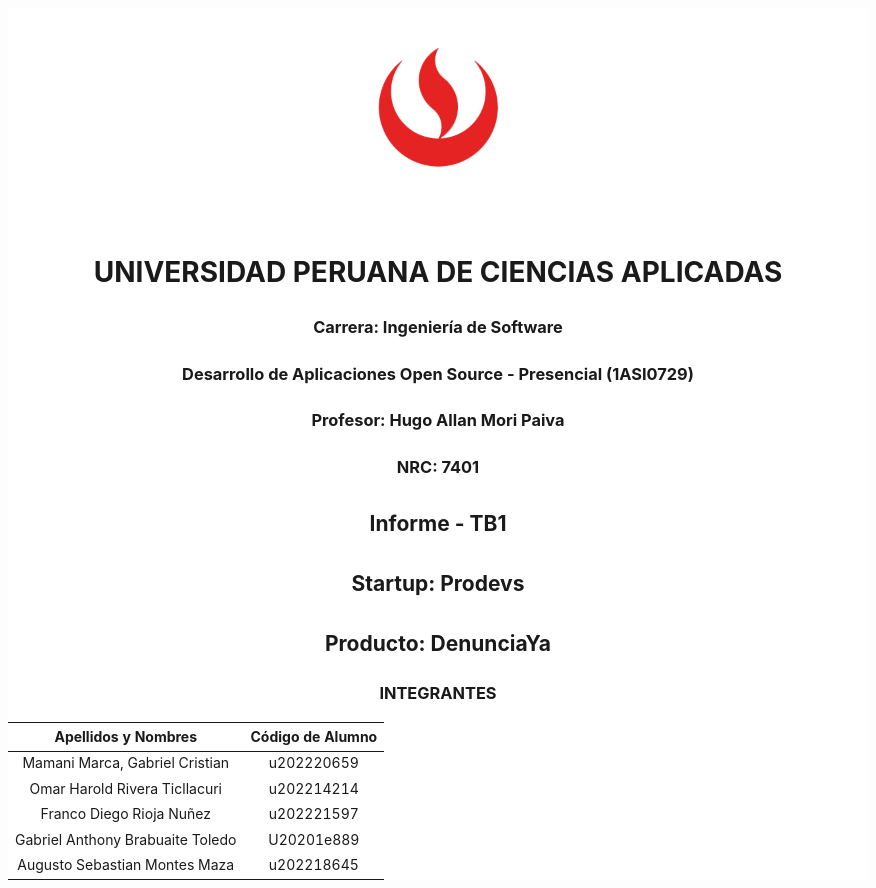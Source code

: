 <div align="center">
<img src="../assets/upc_logo.png" alt="UPC Logo" width="200"/>

# UNIVERSIDAD PERUANA DE CIENCIAS APLICADAS

### Carrera: Ingeniería de Software

### Desarrollo de Aplicaciones Open Source - Presencial (1ASI0729)

### Profesor: Hugo Allan Mori Paiva

### NRC: 7401

## Informe - TB1

## Startup: Prodevs

## Producto: DenunciaYa

### INTEGRANTES

<div style="text-align: center;">

|        Apellidos y Nombres        | Código de Alumno |
|:---------------------------------:|:----------------:|
|   Mamani Marca, Gabriel Cristian  | u202220659       |
|   Omar Harold Rivera Ticllacuri   | u202214214       |
|      Franco Diego Rioja Nuñez     | u202221597       |
| Gabriel Anthony Brabuaite Toledo  | U20201e889       |
|   Augusto Sebastian Montes Maza   | u202218645       |
